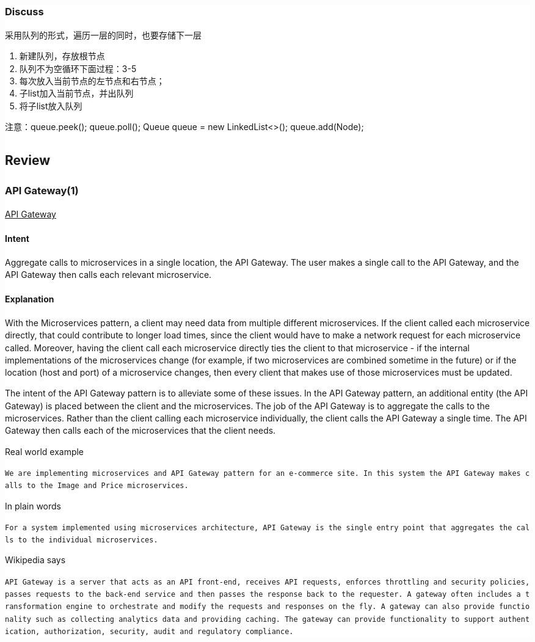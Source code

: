 ### Discuss

采用队列的形式，遍历一层的同时，也要存储下一层
1. 新建队列，存放根节点
2. 队列不为空循环下面过程：3-5
3. 每次放入当前节点的左节点和右节点；
4. 子list加入当前节点，并出队列
5. 将子list放入队列

注意：queue.peek(); queue.poll(); Queue<TreeNode> queue = new LinkedList<>(); queue.add(Node);

## Review

### API Gateway(1)
[API Gateway](https://java-design-patterns.com/patterns/api-gateway/)

#### Intent
Aggregate calls to microservices in a single location, the API Gateway. The user makes a single call to the API Gateway, and the API Gateway then calls each relevant microservice.

#### Explanation
With the Microservices pattern, a client may need data from multiple different microservices. If the client called each microservice directly, that could contribute to longer load times, since the client would have to make a network request for each microservice called. Moreover, having the client call each microservice directly ties the client to that microservice - if the internal implementations of the microservices change (for example, if two microservices are combined sometime in the future) or if the location (host and port) of a microservice changes, then every client that makes use of those microservices must be updated.

The intent of the API Gateway pattern is to alleviate some of these issues. In the API Gateway pattern, an additional entity (the API Gateway) is placed between the client and the microservices. The job of the API Gateway is to aggregate the calls to the microservices. Rather than the client calling each microservice individually, the client calls the API Gateway a single time. The API Gateway then calls each of the microservices that the client needs.

Real world example
```
We are implementing microservices and API Gateway pattern for an e-commerce site. In this system the API Gateway makes calls to the Image and Price microservices.
```
In plain words
```
For a system implemented using microservices architecture, API Gateway is the single entry point that aggregates the calls to the individual microservices.
```
Wikipedia says
```
API Gateway is a server that acts as an API front-end, receives API requests, enforces throttling and security policies, passes requests to the back-end service and then passes the response back to the requester. A gateway often includes a transformation engine to orchestrate and modify the requests and responses on the fly. A gateway can also provide functionality such as collecting analytics data and providing caching. The gateway can provide functionality to support authentication, authorization, security, audit and regulatory compliance.
```
